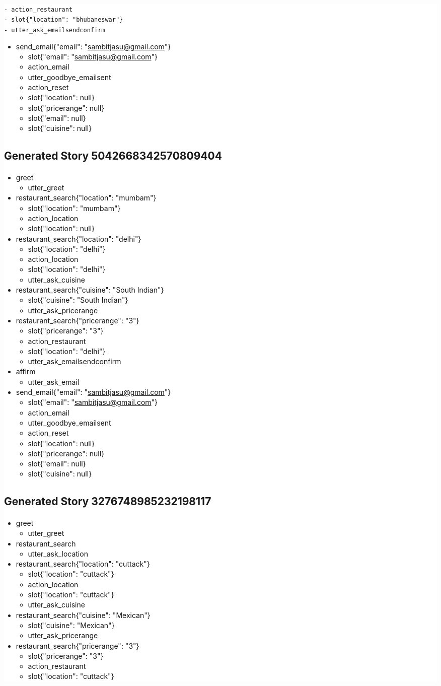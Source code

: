     - action_restaurant
    - slot{"location": "bhubaneswar"}
    - utter_ask_emailsendconfirm
* send_email{"email": "sambitjasu@gmail.com"}
    - slot{"email": "sambitjasu@gmail.com"}
    - action_email
    - utter_goodbye_emailsent
    - action_reset
    - slot{"location": null}
    - slot{"pricerange": null}
    - slot{"email": null}
    - slot{"cuisine": null}

## Generated Story 5042668342570809404
* greet
    - utter_greet
* restaurant_search{"location": "mumbam"}
    - slot{"location": "mumbam"}
    - action_location
    - slot{"location": null}
* restaurant_search{"location": "delhi"}
    - slot{"location": "delhi"}
    - action_location
    - slot{"location": "delhi"}
    - utter_ask_cuisine
* restaurant_search{"cuisine": "South Indian"}
    - slot{"cuisine": "South Indian"}
    - utter_ask_pricerange
* restaurant_search{"pricerange": "3"}
    - slot{"pricerange": "3"}
    - action_restaurant
    - slot{"location": "delhi"}
    - utter_ask_emailsendconfirm
* affirm
    - utter_ask_email
* send_email{"email": "sambitjasu@gmail.com"}
    - slot{"email": "sambitjasu@gmail.com"}
    - action_email
    - utter_goodbye_emailsent
    - action_reset
    - slot{"location": null}
    - slot{"pricerange": null}
    - slot{"email": null}
    - slot{"cuisine": null}

## Generated Story 3276748985232198117
* greet
    - utter_greet
* restaurant_search
    - utter_ask_location
* restaurant_search{"location": "cuttack"}
    - slot{"location": "cuttack"}
    - action_location
    - slot{"location": "cuttack"}
    - utter_ask_cuisine
* restaurant_search{"cuisine": "Mexican"}
    - slot{"cuisine": "Mexican"}
    - utter_ask_pricerange
* restaurant_search{"pricerange": "3"}
    - slot{"pricerange": "3"}
    - action_restaurant
    - slot{"location": "cuttack"}